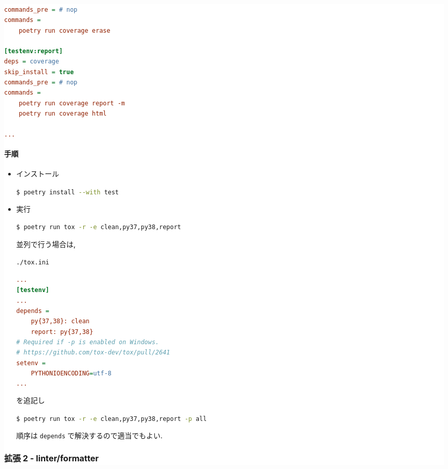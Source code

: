 ```ini
commands_pre = # nop
commands =
    poetry run coverage erase

[testenv:report]
deps = coverage
skip_install = true
commands_pre = # nop
commands =
    poetry run coverage report -m
    poetry run coverage html

...
```

#### 手順

- インストール

  ```bash
  $ poetry install --with test
  ```

- 実行

  ```bash
  $ poetry run tox -r -e clean,py37,py38,report
  ```

  並列で行う場合は,

  `./tox.ini`

  ```ini
  ...
  [testenv]
  ...
  depends =
      py{37,38}: clean
      report: py{37,38}
  # Required if -p is enabled on Windows.
  # https://github.com/tox-dev/tox/pull/2641
  setenv =
      PYTHONIOENCODING=utf-8
  ...
  ```

  を追記し

  ```bash
  $ poetry run tox -r -e clean,py37,py38,report -p all
  ```

  順序は `depends` で解決するので適当でもよい.  

### 拡張 2 - linter/formatter
